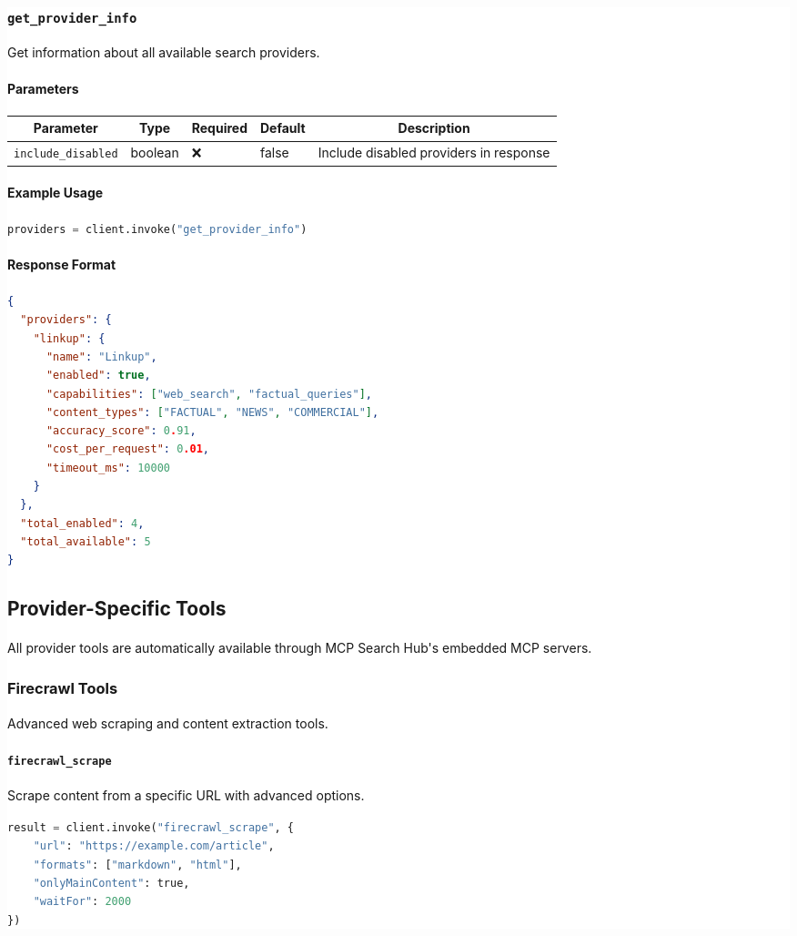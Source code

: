 ### `get_provider_info`

Get information about all available search providers.

#### Parameters

| Parameter | Type | Required | Default | Description |
|-----------|------|----------|---------|-------------|
| `include_disabled` | boolean | ❌ | false | Include disabled providers in response |

#### Example Usage

```python
providers = client.invoke("get_provider_info")
```

#### Response Format

```json
{
  "providers": {
    "linkup": {
      "name": "Linkup",
      "enabled": true,
      "capabilities": ["web_search", "factual_queries"],
      "content_types": ["FACTUAL", "NEWS", "COMMERCIAL"],
      "accuracy_score": 0.91,
      "cost_per_request": 0.01,
      "timeout_ms": 10000
    }
  },
  "total_enabled": 4,
  "total_available": 5
}
```

## Provider-Specific Tools

All provider tools are automatically available through MCP Search Hub's embedded MCP servers.

### Firecrawl Tools

Advanced web scraping and content extraction tools.

#### `firecrawl_scrape`

Scrape content from a specific URL with advanced options.

```python
result = client.invoke("firecrawl_scrape", {
    "url": "https://example.com/article",
    "formats": ["markdown", "html"],
    "onlyMainContent": true,
    "waitFor": 2000
})
```
